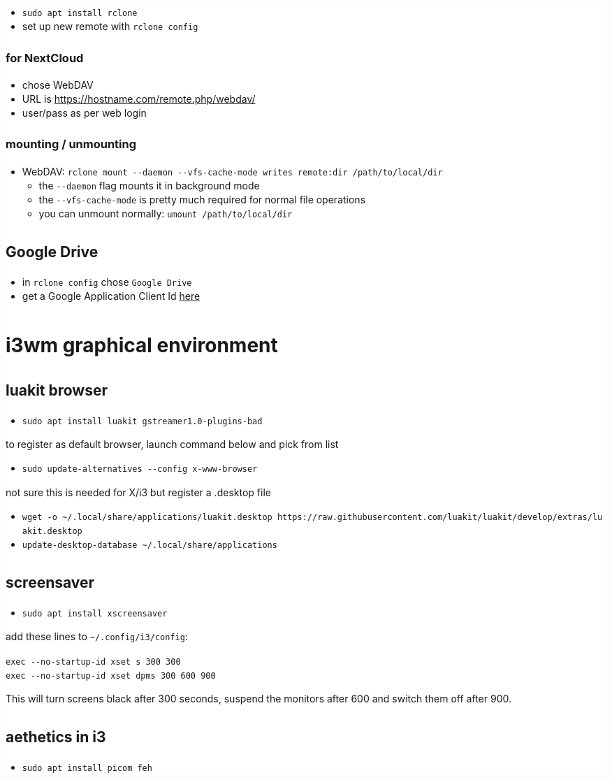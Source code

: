 * `sudo apt install rclone`
* set up new remote with `rclone config`

### for NextCloud

* chose WebDAV
* URL is https://hostname.com/remote.php/webdav/
* user/pass as per web login

### mounting / unmounting

* WebDAV: `rclone mount --daemon --vfs-cache-mode writes remote:dir /path/to/local/dir`
  * the `--daemon` flag mounts it in background mode 
  * the `--vfs-cache-mode` is pretty much required for normal file operations
  * you can unmount normally: `umount /path/to/local/dir`

## Google Drive

* in `rclone config` chose `Google Drive`
* get a Google Application Client Id [here](https://rclone.org/drive/#making-your-own-client-id)


# i3wm graphical environment
## luakit browser
* `sudo apt install luakit gstreamer1.0-plugins-bad`

to register as default browser, launch command below and pick from list

* `sudo update-alternatives --config x-www-browser`

not sure this is needed for X/i3 but register a .desktop file

* `wget -o ~/.local/share/applications/luakit.desktop https://raw.githubusercontent.com/luakit/luakit/develop/extras/luakit.desktop`
* `update-desktop-database ~/.local/share/applications`

## screensaver
* `sudo apt install xscreensaver`

add these lines to `~/.config/i3/config`:

```
exec --no-startup-id xset s 300 300
exec --no-startup-id xset dpms 300 600 900
```

This will turn screens black after 300 seconds, suspend the monitors after 600
and switch them off after 900.

## aethetics in i3
* `sudo apt install picom feh`
